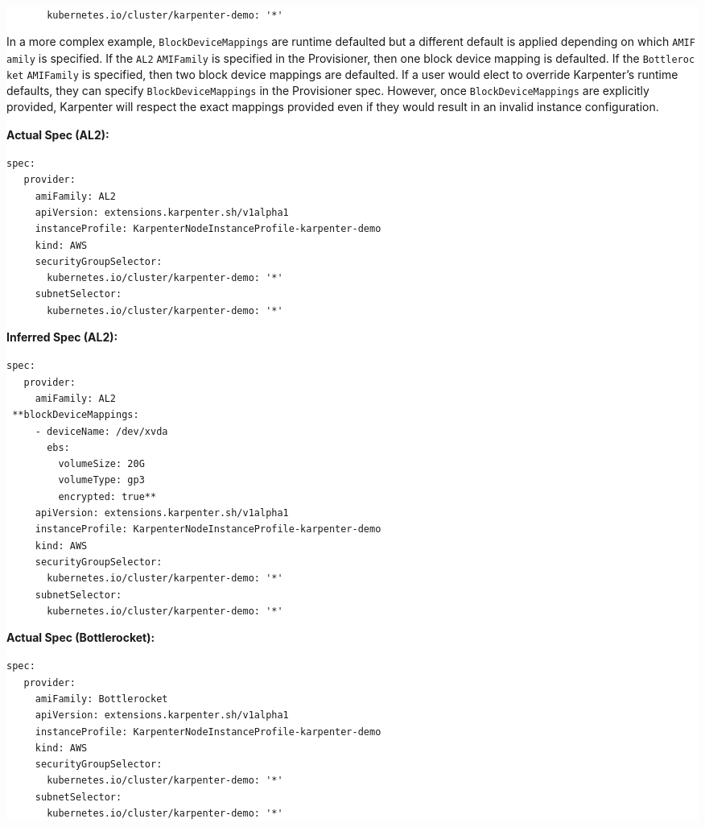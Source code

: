 ```
       kubernetes.io/cluster/karpenter-demo: '*'
```


In a more complex example, `BlockDeviceMappings` are runtime defaulted but a different default is applied depending on which `AMIFamily` is specified. If the `AL2` `AMIFamily` is specified in the Provisioner, then one block device mapping is defaulted. If the `Bottlerocket` `AMIFamily` is specified, then two block device mappings are defaulted.  If a user would elect to override Karpenter’s runtime defaults, they can specify `BlockDeviceMappings` in the Provisioner spec. However, once `BlockDeviceMappings` are explicitly provided, Karpenter will respect the exact mappings provided even if they would result in an invalid instance configuration.   

**Actual Spec (AL2):**

```
spec:
   provider:
     amiFamily: AL2
     apiVersion: extensions.karpenter.sh/v1alpha1
     instanceProfile: KarpenterNodeInstanceProfile-karpenter-demo
     kind: AWS
     securityGroupSelector:
       kubernetes.io/cluster/karpenter-demo: '*'
     subnetSelector:
       kubernetes.io/cluster/karpenter-demo: '*'
```

**Inferred Spec (AL2):**

```
spec:
   provider:
     amiFamily: AL2
 **blockDeviceMappings:
     - deviceName: /dev/xvda
       ebs:
         volumeSize: 20G
         volumeType: gp3
         encrypted: true**
     apiVersion: extensions.karpenter.sh/v1alpha1
     instanceProfile: KarpenterNodeInstanceProfile-karpenter-demo
     kind: AWS
     securityGroupSelector:
       kubernetes.io/cluster/karpenter-demo: '*'
     subnetSelector:
       kubernetes.io/cluster/karpenter-demo: '*'
```

**Actual Spec (Bottlerocket):**

```
spec:
   provider:
     amiFamily: Bottlerocket
     apiVersion: extensions.karpenter.sh/v1alpha1
     instanceProfile: KarpenterNodeInstanceProfile-karpenter-demo
     kind: AWS
     securityGroupSelector:
       kubernetes.io/cluster/karpenter-demo: '*'
     subnetSelector:
       kubernetes.io/cluster/karpenter-demo: '*'
```
